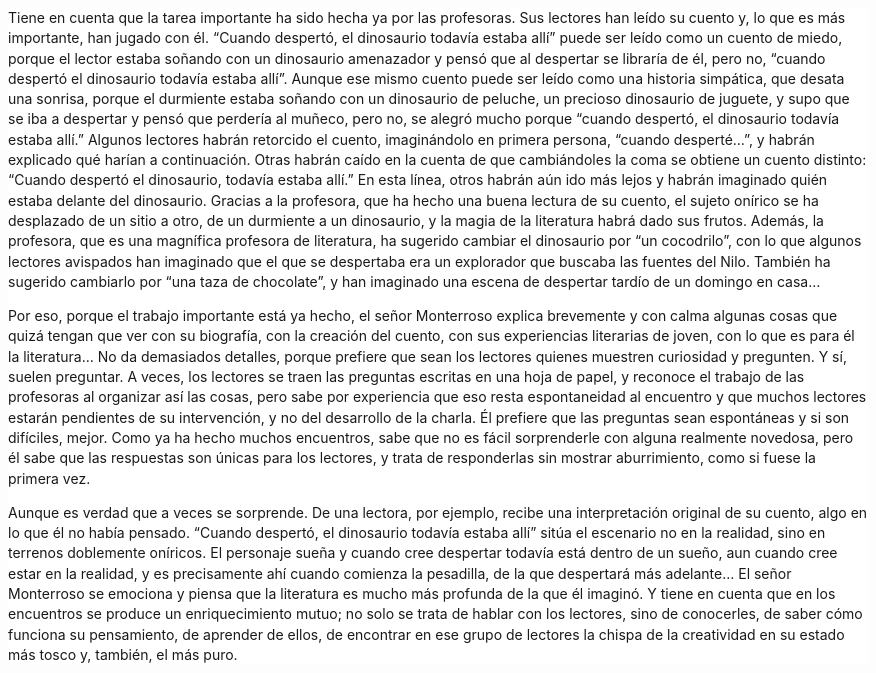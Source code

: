 Tiene en cuenta que la tarea importante ha sido hecha ya por las profesoras.
Sus lectores han leído su cuento y, lo que es más importante, han jugado con
él. “Cuando despertó, el dinosaurio todavía estaba allí” puede ser leído como
un cuento de miedo, porque el lector estaba soñando con un dinosaurio
amenazador y pensó que al despertar se libraría de él, pero no, “cuando
despertó el dinosaurio todavía estaba allí”. Aunque ese mismo cuento puede
ser leído como una historia simpática, que desata una sonrisa, porque el
durmiente estaba soñando con un dinosaurio de peluche, un precioso dinosaurio
de juguete, y supo que se iba a despertar y pensó que perdería al muñeco,
pero no, se alegró mucho porque “cuando despertó, el dinosaurio todavía
estaba allí.” Algunos lectores habrán retorcido el cuento, imaginándolo en
primera persona, “cuando desperté…”, y habrán explicado qué harían a
continuación. Otras habrán caído en la cuenta de que cambiándoles la coma se
obtiene un cuento distinto: “Cuando despertó el dinosaurio, todavía estaba
allí.” En esta línea, otros habrán aún ido más lejos y habrán imaginado quién
estaba delante del dinosaurio. Gracias a la profesora, que ha hecho una buena
lectura de su cuento, el sujeto onírico se ha desplazado de un sitio a otro,
de un durmiente a un dinosaurio, y la magia de la literatura habrá dado sus
frutos. Además, la profesora, que es una magnífica profesora de literatura,
ha sugerido cambiar el dinosaurio por “un cocodrilo”, con lo que algunos
lectores avispados han imaginado que el que se despertaba era un explorador
que buscaba las fuentes del Nilo. También ha sugerido cambiarlo por “una taza
de chocolate”, y han imaginado una escena de despertar tardío de un domingo
en casa…

Por eso, porque el trabajo importante está ya hecho, el señor Monterroso
explica brevemente y con calma algunas cosas que quizá tengan que ver con su
biografía, con la creación del cuento, con sus experiencias literarias de
joven, con lo que es para él la literatura… No da demasiados detalles, porque
prefiere que sean los lectores quienes muestren curiosidad y pregunten. Y sí,
suelen preguntar. A veces, los lectores se traen las preguntas escritas en
una hoja de papel, y reconoce el trabajo de las profesoras al organizar así
las cosas, pero sabe por experiencia que eso resta espontaneidad al encuentro
y que muchos lectores estarán pendientes de su intervención, y no del
desarrollo de la charla. Él prefiere que las preguntas sean espontáneas y si
son difíciles, mejor. Como ya ha hecho muchos encuentros, sabe que no es
fácil sorprenderle con alguna realmente novedosa, pero él sabe que las
respuestas son únicas para los lectores, y trata de responderlas sin mostrar
aburrimiento, como si fuese la primera vez.

Aunque es verdad que a veces se sorprende. De una lectora, por ejemplo,
recibe una interpretación original de su cuento, algo en lo que él no había
pensado. “Cuando despertó, el dinosaurio todavía estaba allí” sitúa el
escenario no en la realidad, sino en terrenos doblemente oníricos. El
personaje sueña y cuando cree despertar todavía está dentro de un sueño, aun
cuando cree estar en la realidad, y es precisamente ahí cuando comienza la
pesadilla, de la que despertará más adelante… El señor Monterroso se emociona
y piensa que la literatura es mucho más profunda de la que él imaginó. Y
tiene en cuenta que en los encuentros se produce un enriquecimiento mutuo; no
solo se trata de hablar con los lectores, sino de conocerles, de saber cómo
funciona su pensamiento, de aprender de ellos, de encontrar en ese grupo de
lectores la chispa de la creatividad en su estado más tosco y, también, el
más puro.
